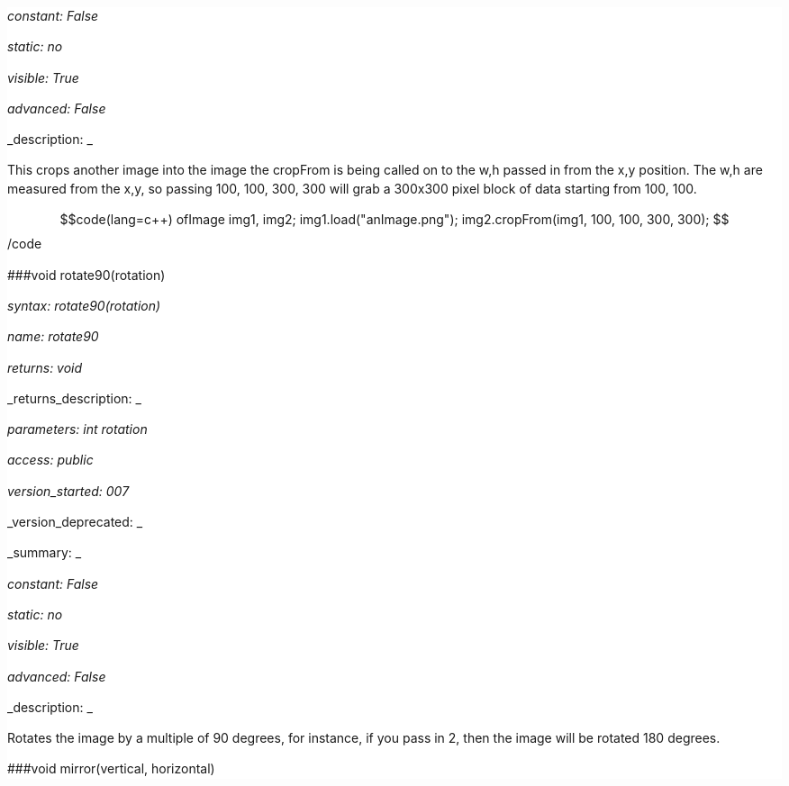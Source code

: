 _constant: False_

_static: no_

_visible: True_

_advanced: False_



_description: _


This crops another image into the image the cropFrom is being called on to the w,h passed in from the x,y position. The w,h are measured from the x,y, so passing 100, 100, 300, 300 will grab a 300x300 pixel block of data starting from 100, 100.

$$code(lang=c++)
ofImage img1, img2;
img1.load("anImage.png");
img2.cropFrom(img1, 100, 100, 300, 300);
$$/code




###void rotate90(rotation)

_syntax: rotate90(rotation)_

_name: rotate90_

_returns: void_

_returns_description: _

_parameters: int rotation_

_access: public_

_version_started: 007_

_version_deprecated: _

_summary: _

_constant: False_

_static: no_

_visible: True_

_advanced: False_



_description: _


Rotates the image by a multiple of 90 degrees, for instance, if you pass in 2, then the image will be rotated 180 degrees.




###void mirror(vertical, horizontal)

